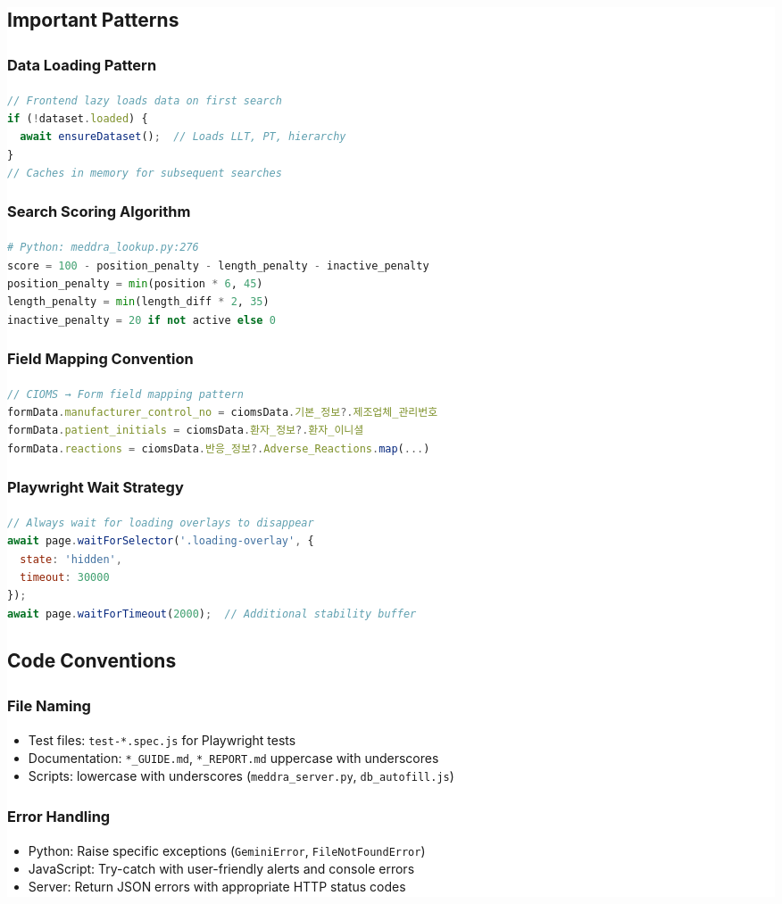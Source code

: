 ## Important Patterns

### Data Loading Pattern
```javascript
// Frontend lazy loads data on first search
if (!dataset.loaded) {
  await ensureDataset();  // Loads LLT, PT, hierarchy
}
// Caches in memory for subsequent searches
```

### Search Scoring Algorithm
```python
# Python: meddra_lookup.py:276
score = 100 - position_penalty - length_penalty - inactive_penalty
position_penalty = min(position * 6, 45)
length_penalty = min(length_diff * 2, 35)
inactive_penalty = 20 if not active else 0
```

### Field Mapping Convention
```javascript
// CIOMS → Form field mapping pattern
formData.manufacturer_control_no = ciomsData.기본_정보?.제조업체_관리번호
formData.patient_initials = ciomsData.환자_정보?.환자_이니셜
formData.reactions = ciomsData.반응_정보?.Adverse_Reactions.map(...)
```

### Playwright Wait Strategy
```javascript
// Always wait for loading overlays to disappear
await page.waitForSelector('.loading-overlay', {
  state: 'hidden',
  timeout: 30000
});
await page.waitForTimeout(2000);  // Additional stability buffer
```

## Code Conventions

### File Naming
- Test files: `test-*.spec.js` for Playwright tests
- Documentation: `*_GUIDE.md`, `*_REPORT.md` uppercase with underscores
- Scripts: lowercase with underscores (`meddra_server.py`, `db_autofill.js`)

### Error Handling
- Python: Raise specific exceptions (`GeminiError`, `FileNotFoundError`)
- JavaScript: Try-catch with user-friendly alerts and console errors
- Server: Return JSON errors with appropriate HTTP status codes
